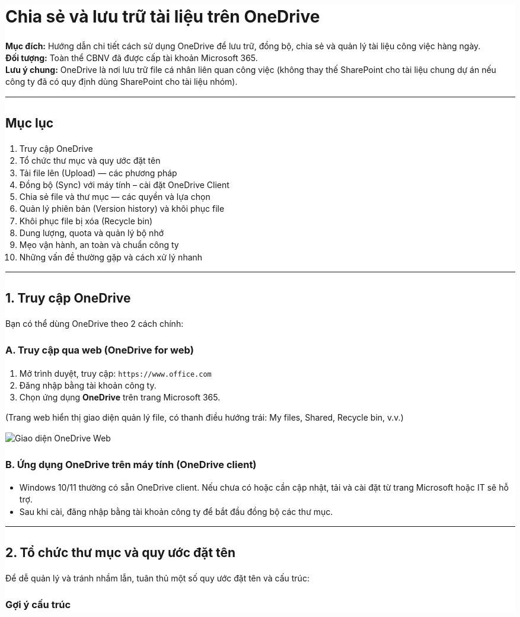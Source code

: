# Chia sẻ và lưu trữ tài liệu trên OneDrive

**Mục đích:** Hướng dẫn chi tiết cách sử dụng OneDrive để lưu trữ, đồng bộ, chia sẻ và quản lý tài liệu công việc hàng ngày.  
**Đối tượng:** Toàn thể CBNV đã được cấp tài khoản Microsoft 365.  
**Lưu ý chung:** OneDrive là nơi lưu trữ file cá nhân liên quan công việc (không thay thế SharePoint cho tài liệu chung dự án nếu công ty đã có quy định dùng SharePoint cho tài liệu nhóm).  

---

## Mục lục
1. Truy cập OneDrive
2. Tổ chức thư mục và quy ước đặt tên
3. Tải file lên (Upload) — các phương pháp
4. Đồng bộ (Sync) với máy tính – cài đặt OneDrive Client
5. Chia sẻ file và thư mục — các quyền và lựa chọn
6. Quản lý phiên bản (Version history) và khôi phục file
7. Khôi phục file bị xóa (Recycle bin)
8. Dung lượng, quota và quản lý bộ nhớ
9. Mẹo vận hành, an toàn và chuẩn công ty
10. Những vấn đề thường gặp và cách xử lý nhanh

---

## 1. Truy cập OneDrive

Bạn có thể dùng OneDrive theo 2 cách chính:

### A. Truy cập qua web (OneDrive for web)
1. Mở trình duyệt, truy cập: `https://www.office.com`  
2. Đăng nhập bằng tài khoản công ty.  
3. Chọn ứng dụng **OneDrive** trên trang Microsoft 365.

(Trang web hiển thị giao diện quản lý file, có thanh điều hướng trái: My files, Shared, Recycle bin, v.v.)

![Giao diện OneDrive Web](./img/7.jpg)

### B. Ứng dụng OneDrive trên máy tính (OneDrive client)
- Windows 10/11 thường có sẵn OneDrive client. Nếu chưa có hoặc cần cập nhật, tải và cài đặt từ trang Microsoft hoặc IT sẽ hỗ trợ.
- Sau khi cài, đăng nhập bằng tài khoản công ty để bắt đầu đồng bộ các thư mục.

---

## 2. Tổ chức thư mục và quy ước đặt tên

Để dễ quản lý và tránh nhầm lẫn, tuân thủ một số quy ước đặt tên và cấu trúc:

### Gợi ý cấu trúc
